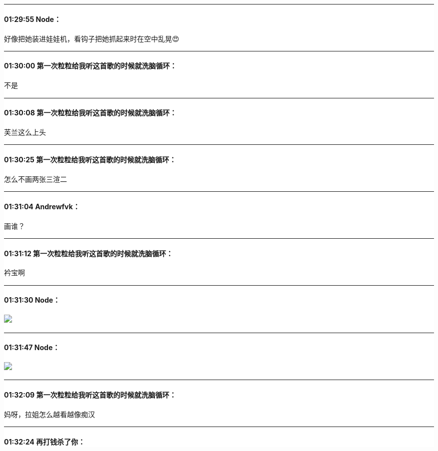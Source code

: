 *****

#### 01:29:55  Node：

好像把她装进娃娃机，看钩子把她抓起来时在空中乱晃😍

*****

#### 01:30:00  第一次粒粒给我听这首歌的时候就洗脑循环：

不是

*****

#### 01:30:08  第一次粒粒给我听这首歌的时候就洗脑循环：

芙兰这么上头

*****

#### 01:30:25  第一次粒粒给我听这首歌的时候就洗脑循环：

怎么不画两张三渲二

*****

#### 01:31:04  Andrewfvk：

画谁？

*****

#### 01:31:12  第一次粒粒给我听这首歌的时候就洗脑循环：

衿宝啊

*****

#### 01:31:30  Node：

![](http://gchat.qpic.cn/gchatpic_new/732707116/566651707-2151319917-17FE0527412E037850CB4110D2A1BF65/0?term=2")

*****

#### 01:31:47  Node：

![](http://gchat.qpic.cn/gchatpic_new/732707116/566651707-2429993814-8362E4C65D67FF0D39F47BF90568F5A8/0?term=2")

*****

#### 01:32:09  第一次粒粒给我听这首歌的时候就洗脑循环：

妈呀，拉姐怎么越看越像痴汉

*****

#### 01:32:24  再打钱杀了你：

